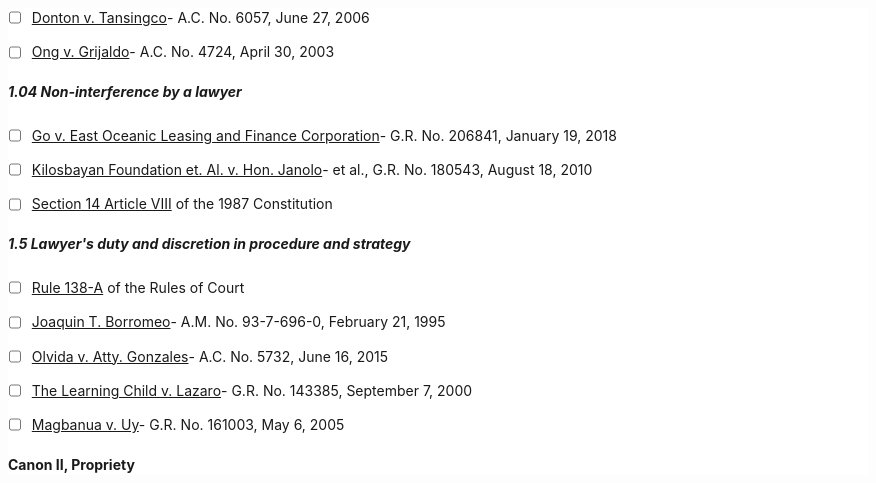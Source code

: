   
  

- [ ] [Donton v. Tansingco](Cases/Donton%20v.%20Tansingco.md)- A.C. No. 6057, June 27, 2006

  
  

- [ ] [Ong v. Grijaldo](Cases/Ong%20v.%20Grijaldo.md)- A.C. No. 4724, April 30, 2003

  

  

##### 1.04 Non-interference by a lawyer 

  
  

- [ ] [Go v. East Oceanic Leasing and Finance Corporation](Cases/Go%20v.%20East%20Oceanic%20Leasing%20and%20Finance%20Corporation.md)- G.R. No. 206841, January 19, 2018

  
  

- [ ] [Kilosbayan Foundation et. Al. v. Hon. Janolo](Cases/Kilosbayan%20Foundation%20et.%20Al.%20v.%20Hon.%20Janolo.md)- et al., G.R. No. 180543, August 18, 2010

  
  

- [ ] [Section 14 Article VIII](Cases/Section%2014%20Article%20VIII.md) of the 1987 Constitution

  

  

##### 1.5 Lawyer's duty and discretion in procedure and strategy 

  
  

- [ ] [Rule 138-A](Cases/Rule%20138-A.md) of the Rules of Court

  
  

- [ ] [Joaquin T. Borromeo](Cases/Joaquin%20T.%20Borromeo.md)- A.M. No. 93-7-696-0, February 21, 1995

  
  

- [ ] [Olvida v. Atty. Gonzales](Cases/Olvida%20v.%20Atty.%20Gonzales.md)- A.C. No. 5732, June 16, 2015

  
  

- [ ] [The Learning Child v. Lazaro](Cases/The%20Learning%20Child%20v.%20Lazaro.md)- G.R. No. 143385, September 7, 2000

  
  

- [ ] [Magbanua v. Uy](Cases/Magbanua%20v.%20Uy.md)- G.R. No. 161003, May 6, 2005

  

  

#### Canon II, Propriety

  